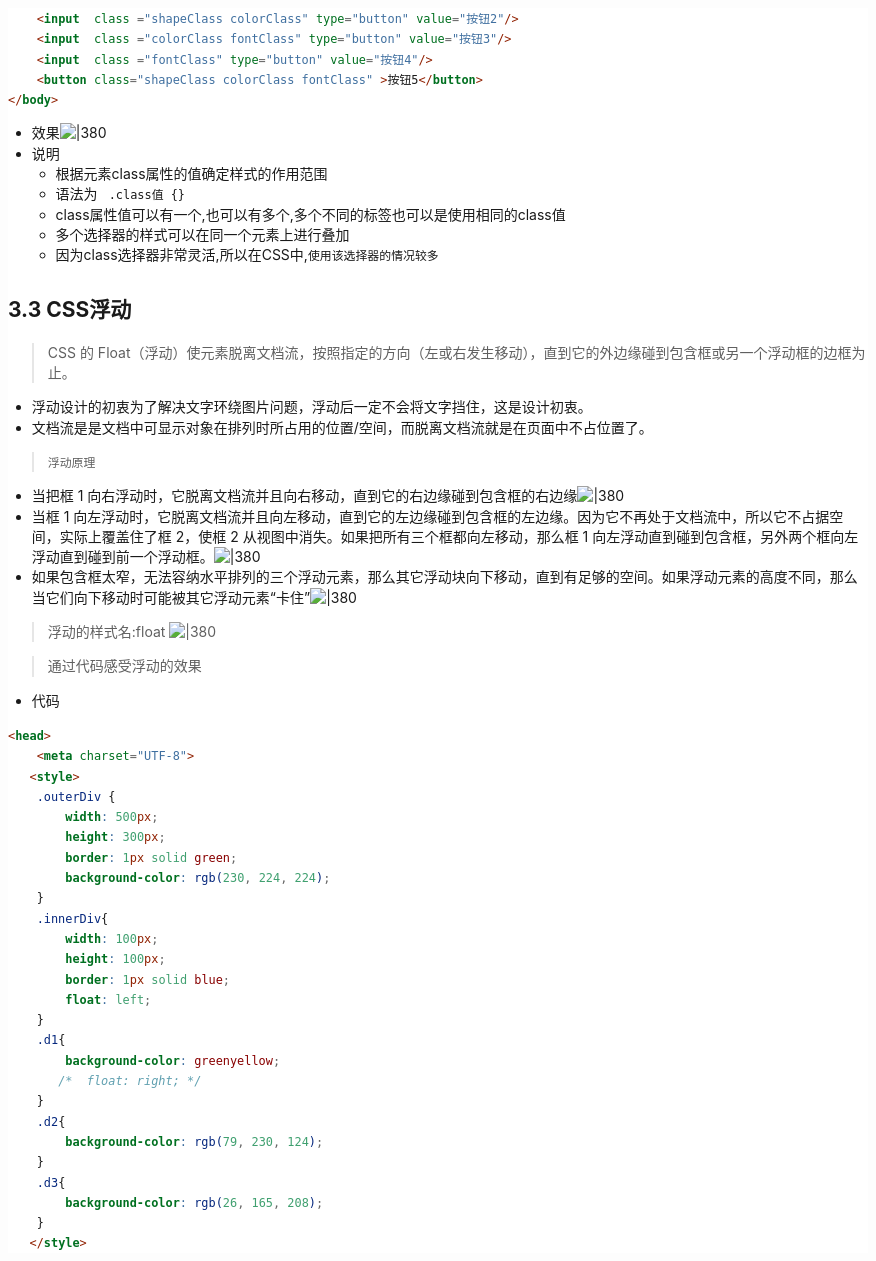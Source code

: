 ``` html
    <input  class ="shapeClass colorClass" type="button" value="按钮2"/> 
    <input  class ="colorClass fontClass" type="button" value="按钮3"/> 
    <input  class ="fontClass" type="button" value="按钮4"/> 
    <button class="shapeClass colorClass fontClass" >按钮5</button>
</body>
```

+ 效果![|380](https://my-obsidian-image.oss-cn-guangzhou.aliyuncs.com/2024/04/47dca67d2c4d2f4ef32bcb51a4739bc1.png)
+ 说明
	+ 根据元素class属性的值确定样式的作用范围
	+ 语法为 ` .class值 {}`
	+ class属性值可以有一个,也可以有多个,多个不同的标签也可以是使用相同的class值
	+ 多个选择器的样式可以在同一个元素上进行叠加
	+ 因为class选择器非常灵活,所以在CSS中,`使用该选择器的情况较多`
## 3.3 CSS浮动

> CSS 的 Float（浮动）使元素脱离文档流，按照指定的方向（左或右发生移动），直到它的外边缘碰到包含框或另一个浮动框的边框为止。

+ 浮动设计的初衷为了解决文字环绕图片问题，浮动后一定不会将文字挡住，这是设计初衷。
+ 文档流是是文档中可显示对象在排列时所占用的位置/空间，而脱离文档流就是在页面中不占位置了。  

> `浮动原理`

+  当把框 1 向右浮动时，它脱离文档流并且向右移动，直到它的右边缘碰到包含框的右边缘![|380](https://my-obsidian-image.oss-cn-guangzhou.aliyuncs.com/2024/04/c16af00515d0a4c851f4908ade0c96c6.png)
+ 当框 1 向左浮动时，它脱离文档流并且向左移动，直到它的左边缘碰到包含框的左边缘。因为它不再处于文档流中，所以它不占据空间，实际上覆盖住了框 2，使框 2 从视图中消失。如果把所有三个框都向左移动，那么框 1 向左浮动直到碰到包含框，另外两个框向左浮动直到碰到前一个浮动框。![|380](https://my-obsidian-image.oss-cn-guangzhou.aliyuncs.com/2024/04/c84c4fbe1fa9c52b42d25ff5e2ca0b98.png)
+ 如果包含框太窄，无法容纳水平排列的三个浮动元素，那么其它浮动块向下移动，直到有足够的空间。如果浮动元素的高度不同，那么当它们向下移动时可能被其它浮动元素“卡住”![|380](https://my-obsidian-image.oss-cn-guangzhou.aliyuncs.com/2024/04/b839d3f4cae076e209bb1ec237d2f86a.png)

> 浮动的样式名:float
![|380](https://my-obsidian-image.oss-cn-guangzhou.aliyuncs.com/2024/04/2fec70958abb0c2359feb9933fd3f7e1.png)

> 通过代码感受浮动的效果

+ 代码
``` html
<head>
    <meta charset="UTF-8">
   <style>
    .outerDiv {
        width: 500px;
        height: 300px;
        border: 1px solid green;
        background-color: rgb(230, 224, 224);
    }
    .innerDiv{
        width: 100px;
        height: 100px;
        border: 1px solid blue;
        float: left;
    }
    .d1{
        background-color: greenyellow;
       /*  float: right; */
    }
    .d2{
        background-color: rgb(79, 230, 124);
    }
    .d3{
        background-color: rgb(26, 165, 208);
    }
   </style>
```